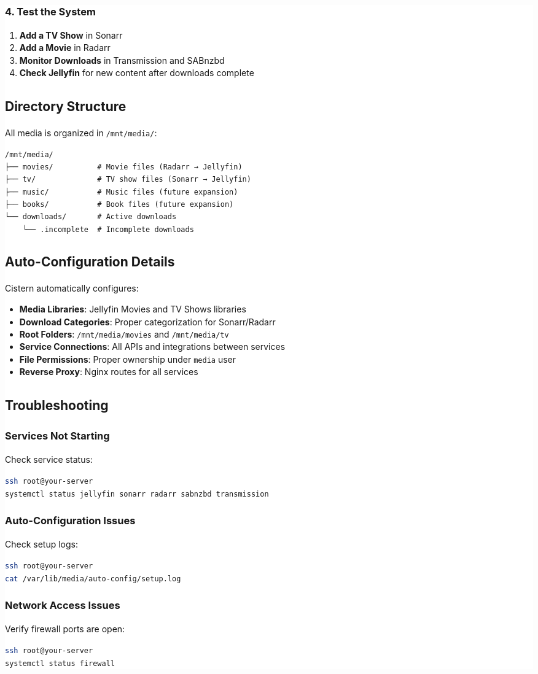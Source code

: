 ### 4. Test the System
1. **Add a TV Show** in Sonarr
2. **Add a Movie** in Radarr
3. **Monitor Downloads** in Transmission and SABnzbd
4. **Check Jellyfin** for new content after downloads complete

## Directory Structure

All media is organized in `/mnt/media/`:
```
/mnt/media/
├── movies/          # Movie files (Radarr → Jellyfin)
├── tv/              # TV show files (Sonarr → Jellyfin)
├── music/           # Music files (future expansion)
├── books/           # Book files (future expansion)
└── downloads/       # Active downloads
    └── .incomplete  # Incomplete downloads
```

## Auto-Configuration Details

Cistern automatically configures:
- **Media Libraries**: Jellyfin Movies and TV Shows libraries
- **Download Categories**: Proper categorization for Sonarr/Radarr
- **Root Folders**: `/mnt/media/movies` and `/mnt/media/tv`
- **Service Connections**: All APIs and integrations between services
- **File Permissions**: Proper ownership under `media` user
- **Reverse Proxy**: Nginx routes for all services

## Troubleshooting

### Services Not Starting
Check service status:
```bash
ssh root@your-server
systemctl status jellyfin sonarr radarr sabnzbd transmission
```

### Auto-Configuration Issues
Check setup logs:
```bash
ssh root@your-server
cat /var/lib/media/auto-config/setup.log
```

### Network Access Issues
Verify firewall ports are open:
```bash
ssh root@your-server
systemctl status firewall
```
